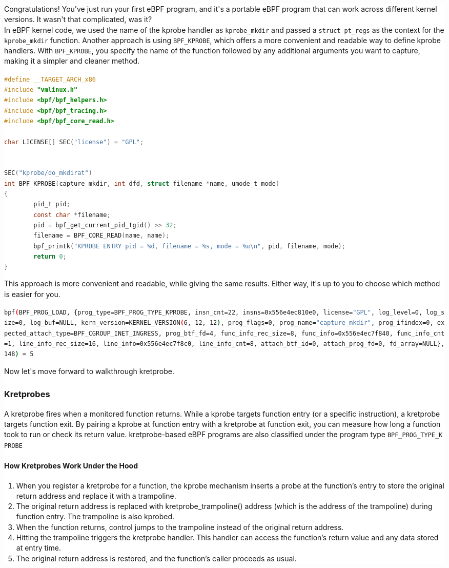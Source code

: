 Congratulations! You've just run your first eBPF program, and it's a portable eBPF program that can work across different kernel versions.  It wasn't that complicated, was it?  
In eBPF kernel code, we used the name of the kprobe handler as `kprobe_mkdir` and passed a `struct pt_regs` as the context for the `kprobe_mkdir` function. Another approach is using `BPF_KPROBE`, which offers a more convenient and readable way to define kprobe handlers. With `BPF_KPROBE`, you specify the name of the function followed by any additional arguments you want to capture, making it a simpler and cleaner method. 
```c
#define __TARGET_ARCH_x86
#include "vmlinux.h"
#include <bpf/bpf_helpers.h>
#include <bpf/bpf_tracing.h>
#include <bpf/bpf_core_read.h>

char LICENSE[] SEC("license") = "GPL";


SEC("kprobe/do_mkdirat")
int BPF_KPROBE(capture_mkdir, int dfd, struct filename *name, umode_t mode)
{
        pid_t pid;
        const char *filename;
        pid = bpf_get_current_pid_tgid() >> 32;
        filename = BPF_CORE_READ(name, name);
        bpf_printk("KPROBE ENTRY pid = %d, filename = %s, mode = %u\n", pid, filename, mode);
        return 0;
}
```
This approach is more convenient and readable, while giving the same results. Either way, it's up to you to choose which method is easier for you.

```sh
bpf(BPF_PROG_LOAD, {prog_type=BPF_PROG_TYPE_KPROBE, insn_cnt=22, insns=0x556e4ec810e0, license="GPL", log_level=0, log_size=0, log_buf=NULL, kern_version=KERNEL_VERSION(6, 12, 12), prog_flags=0, prog_name="capture_mkdir", prog_ifindex=0, expected_attach_type=BPF_CGROUP_INET_INGRESS, prog_btf_fd=4, func_info_rec_size=8, func_info=0x556e4ec7f840, func_info_cnt=1, line_info_rec_size=16, line_info=0x556e4ec7f8c0, line_info_cnt=8, attach_btf_id=0, attach_prog_fd=0, fd_array=NULL}, 148) = 5
```

Now let's move forward to walkthrough kretprobe.


### Kretprobes  
  
A kretprobe fires when a monitored function returns. While a kprobe targets function entry (or a specific instruction), a kretprobe targets function exit. By pairing a kprobe at function entry with a kretprobe at function exit, you can measure how long a function took to run or check its return value. kretprobe-based eBPF programs are also classified under the program type `BPF_PROG_TYPE_KPROBE`

#### How Kretprobes Work Under the Hood

1. When you register a kretprobe for a function, the kprobe mechanism inserts a probe at the function’s entry to store the original return address and replace it with a trampoline.
2. The original return address is replaced with kretprobe_trampoline() address (which is the address of the trampoline) during function entry. The trampoline is also kprobed.
3. When the function returns, control jumps to the trampoline instead of the original return address.
4. Hitting the trampoline triggers the kretprobe handler. This handler can access the function’s return value and any data stored at entry time.
5. The original return address is restored, and the function’s caller proceeds as usual.
